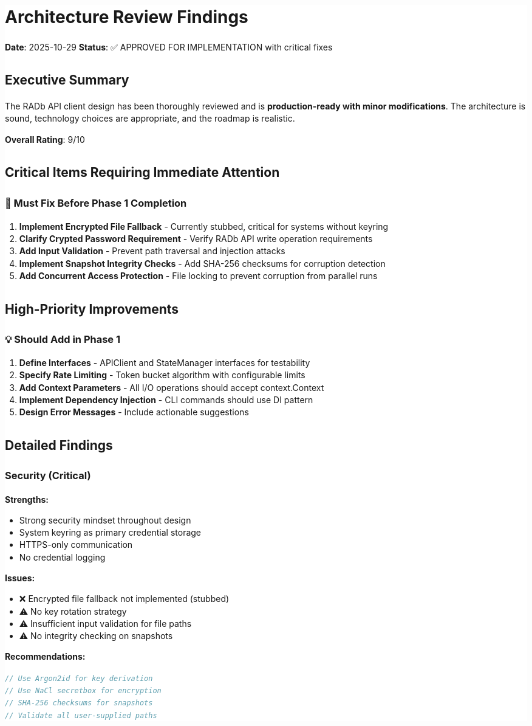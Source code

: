 # Architecture Review Findings

**Date**: 2025-10-29
**Status**: ✅ APPROVED FOR IMPLEMENTATION with critical fixes

## Executive Summary

The RADb API client design has been thoroughly reviewed and is **production-ready with minor modifications**. The architecture is sound, technology choices are appropriate, and the roadmap is realistic.

**Overall Rating**: 9/10

## Critical Items Requiring Immediate Attention

### 🔧 Must Fix Before Phase 1 Completion

1. **Implement Encrypted File Fallback** - Currently stubbed, critical for systems without keyring
2. **Clarify Crypted Password Requirement** - Verify RADb API write operation requirements
3. **Add Input Validation** - Prevent path traversal and injection attacks
4. **Implement Snapshot Integrity Checks** - Add SHA-256 checksums for corruption detection
5. **Add Concurrent Access Protection** - File locking to prevent corruption from parallel runs

## High-Priority Improvements

### 💡 Should Add in Phase 1

1. **Define Interfaces** - APIClient and StateManager interfaces for testability
2. **Specify Rate Limiting** - Token bucket algorithm with configurable limits
3. **Add Context Parameters** - All I/O operations should accept context.Context
4. **Implement Dependency Injection** - CLI commands should use DI pattern
5. **Design Error Messages** - Include actionable suggestions

## Detailed Findings

### Security (Critical)

**Strengths:**
- Strong security mindset throughout design
- System keyring as primary credential storage
- HTTPS-only communication
- No credential logging

**Issues:**
- ❌ Encrypted file fallback not implemented (stubbed)
- ⚠️ No key rotation strategy
- ⚠️ Insufficient input validation for file paths
- ⚠️ No integrity checking on snapshots

**Recommendations:**
```go
// Use Argon2id for key derivation
// Use NaCl secretbox for encryption
// SHA-256 checksums for snapshots
// Validate all user-supplied paths
```
